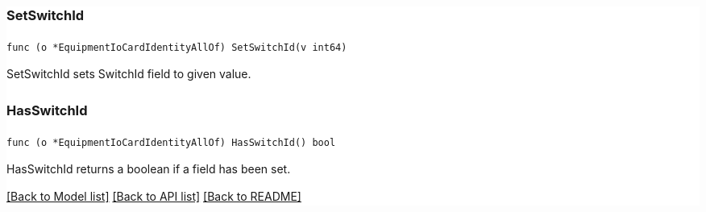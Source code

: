 ### SetSwitchId

`func (o *EquipmentIoCardIdentityAllOf) SetSwitchId(v int64)`

SetSwitchId sets SwitchId field to given value.

### HasSwitchId

`func (o *EquipmentIoCardIdentityAllOf) HasSwitchId() bool`

HasSwitchId returns a boolean if a field has been set.


[[Back to Model list]](../README.md#documentation-for-models) [[Back to API list]](../README.md#documentation-for-api-endpoints) [[Back to README]](../README.md)



